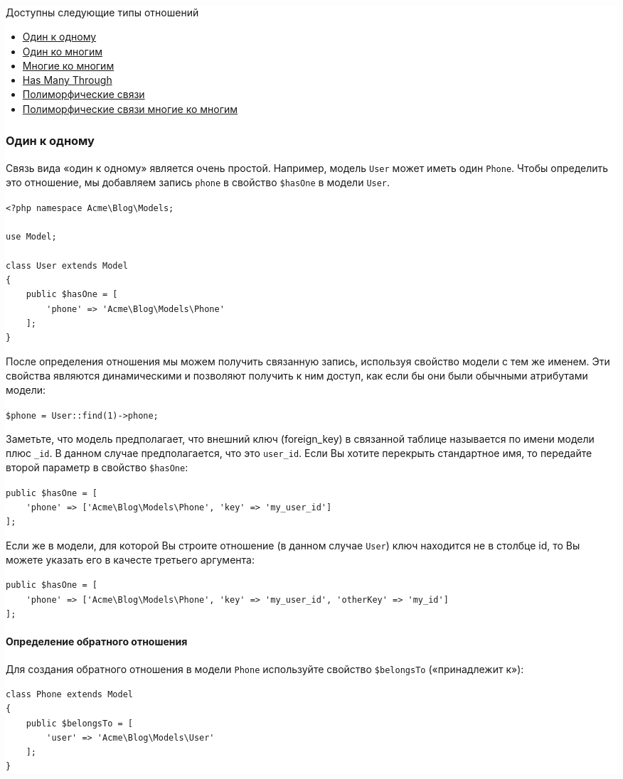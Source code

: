 Доступны следующие типы отношений

- [Один к одному](#one-to-one)
- [Один ко многим](#one-to-many)
- [Многие ко многим](#many-to-many)
- [Has Many Through](#has-many-through)
- [Полиморфические связи](#polymorphic-relations)
- [Полиморфические связи многие ко многим](#many-to-many-polymorphic-relations)

<a name="one-to-one" class="anchor"></a>
### Один к одному

Связь вида «один к одному» является очень простой. Например, модель `User` может иметь один `Phone`. Чтобы определить это отношение, мы добавляем запись `phone` в свойство `$hasOne` в модели `User`.

    <?php namespace Acme\Blog\Models;

    use Model;

    class User extends Model
    {
        public $hasOne = [
            'phone' => 'Acme\Blog\Models\Phone'
        ];
    }

После определения отношения мы можем получить связанную запись, используя свойство модели с тем же именем. Эти свойства являются динамическими и позволяют получить к ним доступ, как если бы они были обычными атрибутами модели:

    $phone = User::find(1)->phone;

Заметьте, что модель предполагает, что внешний ключ (foreign_key) в связанной таблице называется по имени модели плюс `_id`. В данном случае предполагается, что это `user_id`. Если Вы хотите перекрыть стандартное имя, то передайте второй параметр в свойство `$hasOne`:

    public $hasOne = [
        'phone' => ['Acme\Blog\Models\Phone', 'key' => 'my_user_id']
    ];

Если же в модели, для которой Вы строите отношение (в данном случае `User`) ключ находится не в столбце id, то Вы можете указать его в качесте третьего аргумента:

    public $hasOne = [
        'phone' => ['Acme\Blog\Models\Phone', 'key' => 'my_user_id', 'otherKey' => 'my_id']
    ];

#### Определение обратного отношения

Для создания обратного отношения в модели `Phone` используйте свойство `$belongsTo` («принадлежит к»):

    class Phone extends Model
    {
        public $belongsTo = [
            'user' => 'Acme\Blog\Models\User'
        ];
    }
